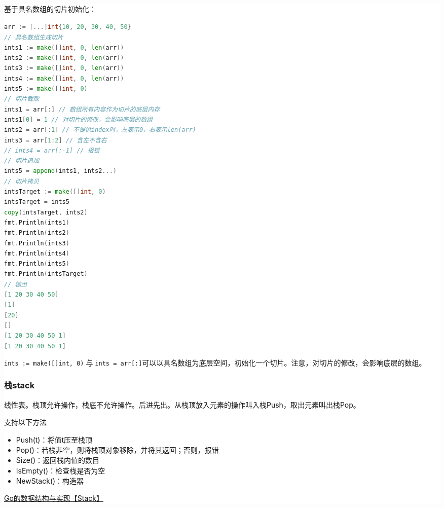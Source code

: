 ```go
```

基于具名数组的切片初始化：

```go
arr := [...]int{10, 20, 30, 40, 50}
// 具名数组生成切片
ints1 := make([]int, 0, len(arr))
ints2 := make([]int, 0, len(arr))
ints3 := make([]int, 0, len(arr))
ints4 := make([]int, 0, len(arr))
ints5 := make([]int, 0)
// 切片截取
ints1 = arr[:] // 数组所有内容作为切片的底层内存
ints1[0] = 1 // 对切片的修改，会影响底层的数组
ints2 = arr[:1] // 不提供index时，左表示0，右表示len(arr)
ints3 = arr[1:2] // 含左不含右
// ints4 = arr[:-1] // 报错
// 切片追加
ints5 = append(ints1, ints2...)
// 切片拷贝
intsTarget := make([]int, 0)
intsTarget = ints5
copy(intsTarget, ints2)
fmt.Println(ints1)
fmt.Println(ints2)
fmt.Println(ints3)
fmt.Println(ints4)
fmt.Println(ints5)
fmt.Println(intsTarget)
// 输出
[1 20 30 40 50]
[1]
[20]
[]
[1 20 30 40 50 1]
[1 20 30 40 50 1]
```

`ints := make([]int, 0)` 与 `ints = arr[:]`可以以具名数组为底层空间，初始化一个切片。注意，对切片的修改，会影响底层的数组。

### 栈stack

线性表。栈顶允许操作，栈底不允许操作。后进先出。从栈顶放入元素的操作叫入栈Push，取出元素叫出栈Pop。

支持以下方法
- Push(t)：将值t压至栈顶
- Pop()：若栈非空，则将栈顶对象移除，并将其返回；否则，报错
- Size()：返回栈内值的数目
- IsEmpty()：检查栈是否为空
- NewStack()：构造器

[Go的数据结构与实现【Stack】](https://juejin.cn/post/7058118423066181640)

